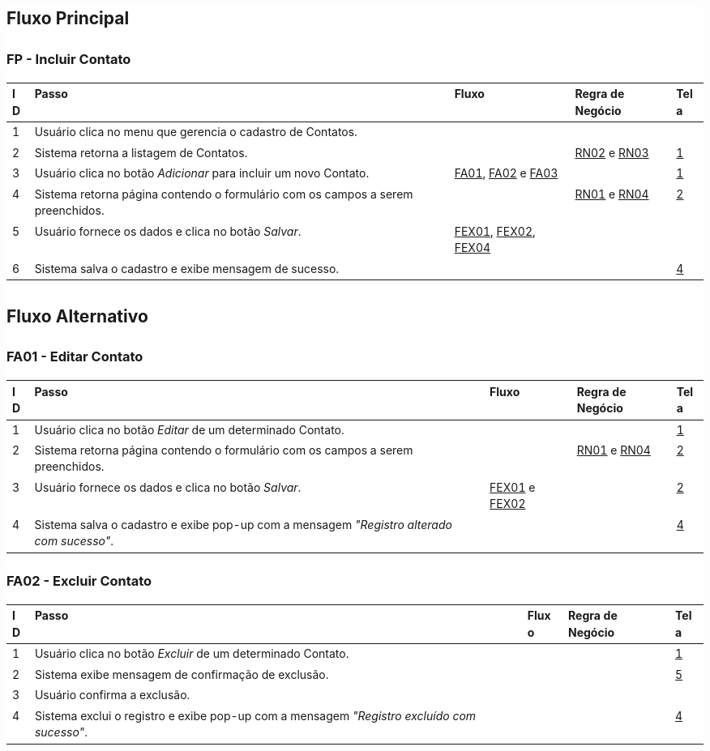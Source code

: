 <a name="FP"></a>

## **Fluxo Principal**
### FP - Incluir Contato

| ID | Passo | Fluxo | Regra de Negócio | Tela |
|:--------------|:----------------|:--------------|:----------------|:--------------|
| 1 | Usuário clica no menu que gerencia o cadastro de Contatos. | | | |
| 2 | Sistema retorna a listagem de Contatos. | | [RN02](#RN) e [RN03](#RN) | [1](#tela1) |
| 3 | Usuário clica no botão *Adicionar* para incluir um novo Contato. | [FA01](#FA01), [FA02](#FA02) e [FA03](#FA03) | | [1](#tela1) |
| 4 | Sistema retorna página contendo o formulário com os campos a serem preenchidos. | | [RN01](#RN) e [RN04](#RN) | [2](#tela2) |
| 5 | Usuário fornece os dados e clica no botão *Salvar*. | [FEX01](#FEX01), [FEX02](#FEX02), [FEX04](#FEX04) | | | |
| 6 | Sistema salva o cadastro e exibe mensagem de sucesso. | | | [4](#tela4) |


<a name="FA"></a>

## **Fluxo Alternativo**

<a name="FA01"></a>

### FA01 - Editar Contato

| ID | Passo | Fluxo | Regra de Negócio | Tela |
|:--------------|:----------------|:--------------|:----------------|:--------------|
| 1 | Usuário clica no botão *Editar* de um determinado Contato. | | | [1](#tela1) |
| 2 | Sistema retorna página contendo o formulário com os campos a serem preenchidos. | | [RN01](#RN) e [RN04](#RN) | [2](#tela2) |
| 3 | Usuário fornece os dados e clica no botão *Salvar*. | [FEX01](#FEX01) e [FEX02](#FEX02) | | [2](#tela2) |
| 4 | Sistema salva o cadastro e exibe pop-up com a mensagem *"Registro alterado com sucesso"*. | | | [4](#tela4) |

<a name="FA02"></a>

### FA02 - Excluir Contato

| ID | Passo | Fluxo | Regra de Negócio | Tela |
|:--------------|:----------------|:--------------|:----------------|:--------------|
| 1 | Usuário clica no botão *Excluir* de um determinado Contato. | | | [1](#tela1) |
| 2 | Sistema exibe mensagem de confirmação de exclusão. | | | [5](#tela5) |
| 3 | Usuário confirma a exclusão. | | | |
| 4 | Sistema exclui o registro e exibe pop-up com a mensagem *"Registro excluído com sucesso"*. | | | [4](#tela4) |

<a name="FA03"></a>
